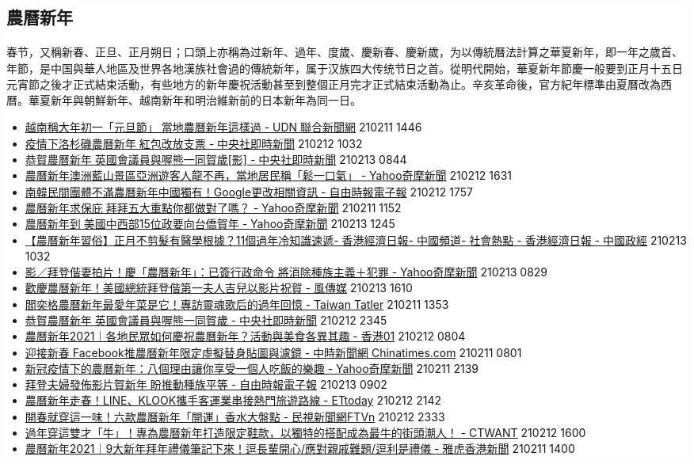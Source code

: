 ## 農曆新年

春节，又稱新春、正旦、正月朔日；口頭上亦稱為过新年、過年、度歲、慶新春、慶新歲，为以傳統曆法計算之華夏新年，即一年之歲首、年節，是中国與華人地區及世界各地漢族社會過的傳統新年，属于汉族四大传统节日之首。從明代開始，華夏新年節慶一般要到正月十五日元宵節之後才正式結束活動，有些地方的新年慶祝活動甚至到整個正月完才正式結束活動為止。辛亥革命後，官方紀年標準由夏曆改為西曆。華夏新年與朝鮮新年、越南新年和明治維新前的日本新年為同一日。
- [越南稱大年初一「元旦節」 當地農曆新年這樣過 - UDN 聯合新聞網](https://udn.com/news/story/7266/5248021 "越南稱大年初一「元旦節」 當地農曆新年這樣過 - UDN 聯合新聞網") 210211 1446
- [疫情下洛杉磯農曆新年 紅包改放支票 - 中央社即時新聞](https://www.cna.com.tw/news/aopl/202102120030.aspx "疫情下洛杉磯農曆新年 紅包改放支票 - 中央社即時新聞") 210212 1032
- [恭賀農曆新年 英國會議員與喔熊一同賀歲[影] - 中央社即時新聞](https://www.cna.com.tw/news/firstnews/202102120158.aspx "恭賀農曆新年 英國會議員與喔熊一同賀歲[影] - 中央社即時新聞") 210213 0844
- [農曆新年澳洲藍山景區亞洲遊客人龍不再，當地居民稱「鬆一口氣」 - Yahoo奇摩新聞](https://tw.news.yahoo.com/%E8%BE%B2%E6%9B%86%E6%96%B0%E5%B9%B4%E6%BE%B3%E6%B4%B2%E8%97%8D%E5%B1%B1%E6%99%AF%E5%8D%80%E4%BA%9E%E6%B4%B2%E9%81%8A%E5%AE%A2%E4%BA%BA%E9%BE%8D%E4%B8%8D%E5%86%8D-%E7%95%B6%E5%9C%B0%E5%B1%85%E6%B0%91%E7%A8%B1-%E9%AC%86-%E5%8F%A3%E6%B0%A3-083150848.html "農曆新年澳洲藍山景區亞洲遊客人龍不再，當地居民稱「鬆一口氣」 - Yahoo奇摩新聞") 210212 1631
- [南韓民間團體不滿農曆新年中國獨有！Google更改相關資訊 - 自由時報電子報](https://news.ltn.com.tw/news/world/breakingnews/3438779 "南韓民間團體不滿農曆新年中國獨有！Google更改相關資訊 - 自由時報電子報") 210212 1757
- [農曆新年求保庇 拜拜五大重點你都做對了嗎？ - Yahoo奇摩新聞](https://tw.news.yahoo.com/%E8%BE%B2%E6%9B%86%E6%96%B0%E5%B9%B4%E6%B1%82%E4%BF%9D%E5%BA%87-%E6%8B%9C%E6%8B%9C%E4%BA%94%E5%A4%A7%E9%87%8D%E9%BB%9E%E4%BD%A0%E9%83%BD%E5%81%9A%E5%B0%8D%E4%BA%86%E5%97%8E-034455580.html "農曆新年求保庇 拜拜五大重點你都做對了嗎？ - Yahoo奇摩新聞") 210211 1152
- [農曆新年到 美國中西部15位政要向台僑賀年 - Yahoo奇摩新聞](https://tw.news.yahoo.com/%E8%BE%B2%E6%9B%86%E6%96%B0%E5%B9%B4%E5%88%B0-%E7%BE%8E%E5%9C%8B%E4%B8%AD%E8%A5%BF%E9%83%A815%E4%BD%8D%E6%94%BF%E8%A6%81%E5%90%91%E5%8F%B0%E5%83%91%E8%B3%80%E5%B9%B4-044310473.html "農曆新年到 美國中西部15位政要向台僑賀年 - Yahoo奇摩新聞") 210213 1245
- [【農曆新年習俗】正月不剪髮有醫學根據？11個過年冷知識速遞- 香港經濟日報- 中國頻道- 社會熱點 - 香港經濟日報 - 中國政經](https://china.hket.com/article/2877572/%E3%80%90%E8%BE%B2%E6%9B%86%E6%96%B0%E5%B9%B4%E7%BF%92%E4%BF%97%E3%80%91%E6%AD%A3%E6%9C%88%E4%B8%8D%E5%89%AA%E9%AB%AE%E6%9C%89%E9%86%AB%E5%AD%B8%E6%A0%B9%E6%93%9A%EF%BC%9F11%E5%80%8B%E9%81%8E%E5%B9%B4%E5%86%B7%E7%9F%A5%E8%AD%98%E9%80%9F%E9%81%9E "【農曆新年習俗】正月不剪髮有醫學根據？11個過年冷知識速遞- 香港經濟日報- 中國頻道- 社會熱點 - 香港經濟日報 - 中國政經") 210213 1032
- [影／拜登偕妻拍片！慶「農曆新年」：已簽行政命令 將消除種族主義＋犯罪 - Yahoo奇摩新聞](https://tw.news.yahoo.com/%E5%BD%B1-%E6%8B%9C%E7%99%BB%E5%81%95%E5%A6%BB%E6%8B%8D%E7%89%87-%E6%85%B6-%E8%BE%B2%E6%9B%86%E6%96%B0%E5%B9%B4-%E5%B7%B2%E7%B0%BD%E8%A1%8C%E6%94%BF%E5%91%BD%E4%BB%A4-001713270.html "影／拜登偕妻拍片！慶「農曆新年」：已簽行政命令 將消除種族主義＋犯罪 - Yahoo奇摩新聞") 210213 0829
- [歡慶農曆新年！美國總統拜登偕第一夫人吉兒以影片祝賀 - 風傳媒](https://www.storm.mg/article/3473166 "歡慶農曆新年！美國總統拜登偕第一夫人吉兒以影片祝賀 - 風傳媒") 210213 1610
- [閻奕格農曆新年最愛年菜是它！專訪靈魂歌后的過年回憶 - Taiwan Tatler](https://tw.asiatatler.com/society/janice-yan-chinese-new-year-interview "閻奕格農曆新年最愛年菜是它！專訪靈魂歌后的過年回憶 - Taiwan Tatler") 210211 1353
- [恭賀農曆新年 英國會議員與喔熊一同賀歲 - 中央社即時新聞](https://www.cna.com.tw/news/aopl/202102120158.aspx "恭賀農曆新年 英國會議員與喔熊一同賀歲 - 中央社即時新聞") 210212 2345
- [農曆新年2021｜各地民眾如何慶祝農曆新年？活動與美食各異其趣 - 香港01](https://www.hk01.com/%E5%8D%B3%E6%99%82%E5%9C%8B%E9%9A%9B/584834/%E8%BE%B2%E6%9B%86%E6%96%B0%E5%B9%B42021-%E5%90%84%E5%9C%B0%E6%B0%91%E7%9C%BE%E5%A6%82%E4%BD%95%E6%85%B6%E7%A5%9D%E8%BE%B2%E6%9B%86%E6%96%B0%E5%B9%B4-%E6%B4%BB%E5%8B%95%E8%88%87%E7%BE%8E%E9%A3%9F%E5%90%84%E7%95%B0%E5%85%B6%E8%B6%A3 "農曆新年2021｜各地民眾如何慶祝農曆新年？活動與美食各異其趣 - 香港01") 210212 0804
- [迎接新春 Facebook推農曆新年限定虛擬替身貼圖與濾鏡 - 中時新聞網 Chinatimes.com](https://www.chinatimes.com/realtimenews/20210211000022-260412 "迎接新春 Facebook推農曆新年限定虛擬替身貼圖與濾鏡 - 中時新聞網 Chinatimes.com") 210211 0801
- [新冠疫情下的農曆新年：八個理由讓你享受一個人吃飯的樂趣 - Yahoo奇摩新聞](https://tw.news.yahoo.com/%E6%96%B0%E5%86%A0%E7%96%AB%E6%83%85%E4%B8%8B%E7%9A%84%E8%BE%B2%E6%9B%86%E6%96%B0%E5%B9%B4-%E5%85%AB%E5%80%8B%E7%90%86%E7%94%B1%E8%AE%93%E4%BD%A0%E4%BA%AB%E5%8F%97-%E5%80%8B%E4%BA%BA%E5%90%83%E9%A3%AF%E7%9A%84%E6%A8%82%E8%B6%A3-133947779.html "新冠疫情下的農曆新年：八個理由讓你享受一個人吃飯的樂趣 - Yahoo奇摩新聞") 210211 2139
- [拜登夫婦發佈影片賀新年 盼推動種族平等 - 自由時報電子報](https://news.ltn.com.tw/news/world/breakingnews/3438933 "拜登夫婦發佈影片賀新年 盼推動種族平等 - 自由時報電子報") 210213 0902
- [農曆新年走春！LINE、KLOOK攜手客運業串接熱門旅遊路線 - ETtoday](https://www.ettoday.net/news/20210212/1909874.htm "農曆新年走春！LINE、KLOOK攜手客運業串接熱門旅遊路線 - ETtoday") 210212 2142
- [開春就穿這一味！六款農曆新年「開運」香水大盤點 - 民視新聞網FTVn](https://www.ftvnews.com.tw/news/detail/2021211W0001 "開春就穿這一味！六款農曆新年「開運」香水大盤點 - 民視新聞網FTVn") 210212 2333
- [過年穿這雙才「牛」！專為農曆新年打造限定鞋款，以獨特的搭配成為最牛的街頭潮人！ - CTWANT](https://www.ctwant.com/article/100969 "過年穿這雙才「牛」！專為農曆新年打造限定鞋款，以獨特的搭配成為最牛的街頭潮人！ - CTWANT") 210212 1600
- [農曆新年2021｜9大新年拜年禮儀筆記下來！逗長輩開心/應對親戚難題/逗利是禮儀 - 雅虎香港新聞](https://hk.news.yahoo.com/%E8%BE%B2%E6%9B%86%E6%96%B0%E5%B9%B4-%E6%8B%9C%E5%B9%B4-%E6%8B%9C%E5%B9%B4%E7%A6%AE%E5%84%80-%E6%8B%9C%E5%B9%B4%E7%BF%92%E4%BF%97-060053656.html "農曆新年2021｜9大新年拜年禮儀筆記下來！逗長輩開心/應對親戚難題/逗利是禮儀 - 雅虎香港新聞") 210211 1400
